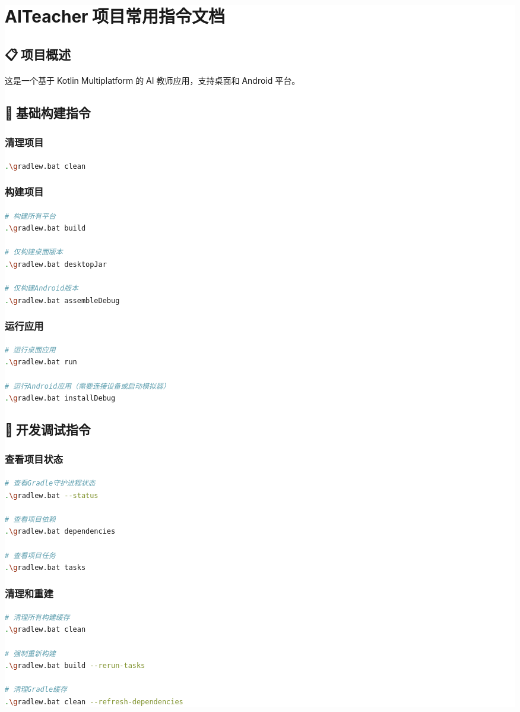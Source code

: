 # AITeacher 项目常用指令文档

## 📋 项目概述
这是一个基于 Kotlin Multiplatform 的 AI 教师应用，支持桌面和 Android 平台。

## 🚀 基础构建指令

### 清理项目
```bash
.\gradlew.bat clean
```

### 构建项目
```bash
# 构建所有平台
.\gradlew.bat build

# 仅构建桌面版本
.\gradlew.bat desktopJar

# 仅构建Android版本
.\gradlew.bat assembleDebug
```

### 运行应用
```bash
# 运行桌面应用
.\gradlew.bat run

# 运行Android应用（需要连接设备或启动模拟器）
.\gradlew.bat installDebug
```

## 🔧 开发调试指令

### 查看项目状态
```bash
# 查看Gradle守护进程状态
.\gradlew.bat --status

# 查看项目依赖
.\gradlew.bat dependencies

# 查看项目任务
.\gradlew.bat tasks
```

### 清理和重建
```bash
# 清理所有构建缓存
.\gradlew.bat clean

# 强制重新构建
.\gradlew.bat build --rerun-tasks

# 清理Gradle缓存
.\gradlew.bat clean --refresh-dependencies
```
